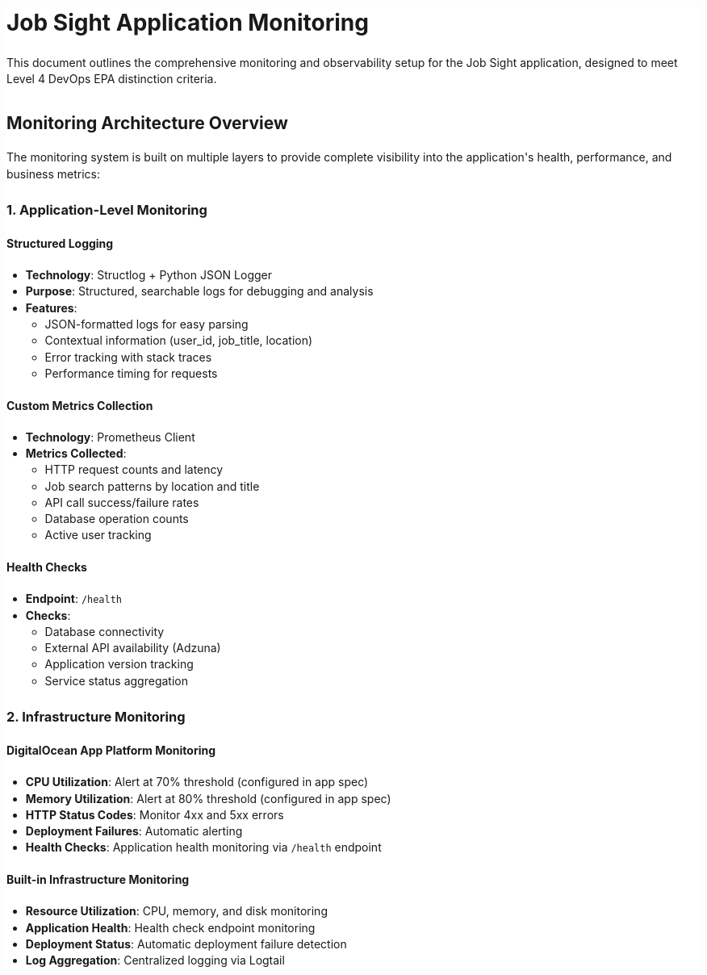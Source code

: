# Job Sight Application Monitoring

This document outlines the comprehensive monitoring and observability setup for the Job Sight application, designed to meet Level 4 DevOps EPA distinction criteria.

## Monitoring Architecture Overview

The monitoring system is built on multiple layers to provide complete visibility into the application's health, performance, and business metrics:

### 1. Application-Level Monitoring

#### Structured Logging
- **Technology**: Structlog + Python JSON Logger
- **Purpose**: Structured, searchable logs for debugging and analysis
- **Features**:
  - JSON-formatted logs for easy parsing
  - Contextual information (user_id, job_title, location)
  - Error tracking with stack traces
  - Performance timing for requests

#### Custom Metrics Collection
- **Technology**: Prometheus Client
- **Metrics Collected**:
  - HTTP request counts and latency
  - Job search patterns by location and title
  - API call success/failure rates
  - Database operation counts
  - Active user tracking

#### Health Checks
- **Endpoint**: `/health`
- **Checks**:
  - Database connectivity
  - External API availability (Adzuna)
  - Application version tracking
  - Service status aggregation

### 2. Infrastructure Monitoring

#### DigitalOcean App Platform Monitoring
- **CPU Utilization**: Alert at 70% threshold (configured in app spec)
- **Memory Utilization**: Alert at 80% threshold (configured in app spec)
- **HTTP Status Codes**: Monitor 4xx and 5xx errors
- **Deployment Failures**: Automatic alerting
- **Health Checks**: Application health monitoring via `/health` endpoint

#### Built-in Infrastructure Monitoring
- **Resource Utilization**: CPU, memory, and disk monitoring
- **Application Health**: Health check endpoint monitoring
- **Deployment Status**: Automatic deployment failure detection
- **Log Aggregation**: Centralized logging via Logtail
